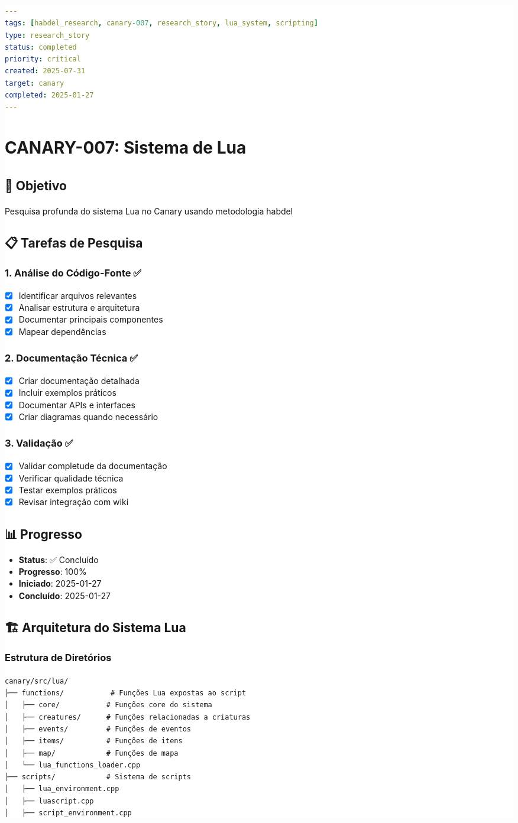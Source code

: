 ```yaml
---
tags: [habdel_research, canary-007, research_story, lua_system, scripting]
type: research_story
status: completed
priority: critical
created: 2025-07-31
target: canary
completed: 2025-01-27
---
```


# CANARY-007: Sistema de Lua

## 🎯 **Objetivo**
Pesquisa profunda do sistema Lua no Canary usando metodologia habdel

## 📋 **Tarefas de Pesquisa**

### **1. Análise do Código-Fonte** ✅
- [x] Identificar arquivos relevantes
- [x] Analisar estrutura e arquitetura
- [x] Documentar principais componentes
- [x] Mapear dependências

### **2. Documentação Técnica** ✅
- [x] Criar documentação detalhada
- [x] Incluir exemplos práticos
- [x] Documentar APIs e interfaces
- [x] Criar diagramas quando necessário

### **3. Validação** ✅
- [x] Validar completude da documentação
- [x] Verificar qualidade técnica
- [x] Testar exemplos práticos
- [x] Revisar integração com wiki

## 📊 **Progresso**
- **Status**: ✅ Concluído
- **Progresso**: 100%
- **Iniciado**: 2025-01-27
- **Concluído**: 2025-01-27

## 🏗️ **Arquitetura do Sistema Lua**

### **Estrutura de Diretórios**
```
canary/src/lua/
├── functions/           # Funções Lua expostas ao script
│   ├── core/           # Funções core do sistema
│   ├── creatures/      # Funções relacionadas a criaturas
│   ├── events/         # Funções de eventos
│   ├── items/          # Funções de itens
│   ├── map/            # Funções de mapa
│   └── lua_functions_loader.cpp
├── scripts/            # Sistema de scripts
│   ├── lua_environment.cpp
│   ├── luascript.cpp
│   ├── script_environment.cpp
```